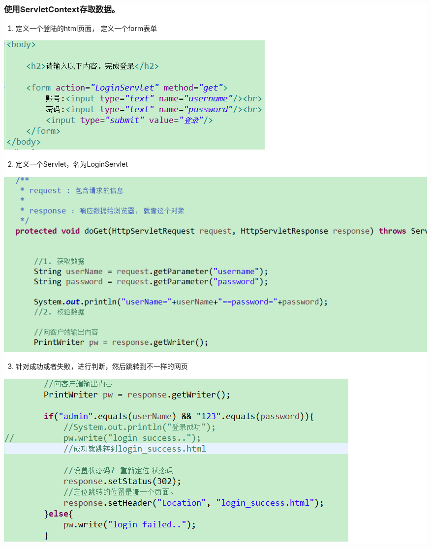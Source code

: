 
### 使用ServletContext存取数据。



1. 定义一个登陆的html页面， 定义一个form表单

![icon](img/request_06.png)

2. 定义一个Servlet，名为LoginServlet


![icon](img/request_07.png)

3. 针对成功或者失败，进行判断，然后跳转到不一样的网页

![icon](img/request_08.png)
